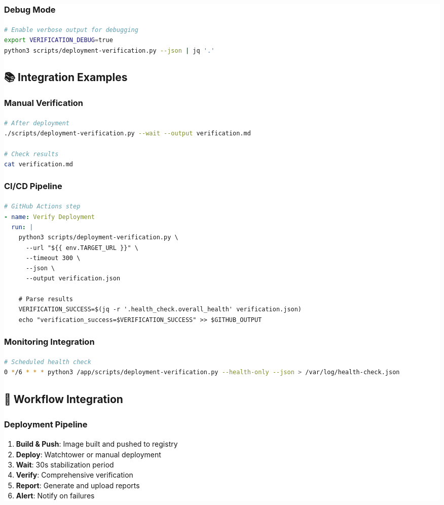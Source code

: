 ### Debug Mode
```bash
# Enable verbose output for debugging
export VERIFICATION_DEBUG=true
python3 scripts/deployment-verification.py --json | jq '.'
```

## 📚 Integration Examples

### Manual Verification
```bash
# After deployment
./scripts/deployment-verification.py --wait --output verification.md

# Check results
cat verification.md
```

### CI/CD Pipeline
```yaml
# GitHub Actions step
- name: Verify Deployment
  run: |
    python3 scripts/deployment-verification.py \
      --url "${{ env.TARGET_URL }}" \
      --timeout 300 \
      --json \
      --output verification.json
    
    # Parse results
    VERIFICATION_SUCCESS=$(jq -r '.health_check.overall_health' verification.json)
    echo "verification_success=$VERIFICATION_SUCCESS" >> $GITHUB_OUTPUT
```

### Monitoring Integration
```bash
# Scheduled health check
0 */6 * * * python3 /app/scripts/deployment-verification.py --health-only --json > /var/log/health-check.json
```

## 🔄 Workflow Integration

### Deployment Pipeline
1. **Build & Push**: Image built and pushed to registry
2. **Deploy**: Watchtower or manual deployment
3. **Wait**: 30s stabilization period
4. **Verify**: Comprehensive verification
5. **Report**: Generate and upload reports
6. **Alert**: Notify on failures
